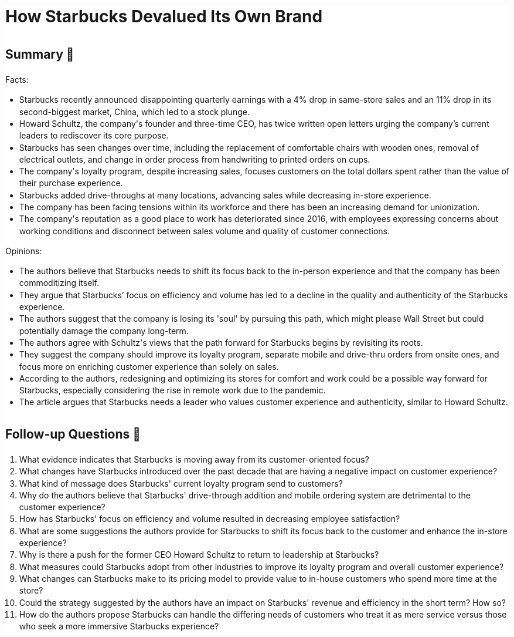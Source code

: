 # How Starbucks Devalued Its Own Brand

## Summary 🤖

Facts:
- Starbucks recently announced disappointing quarterly earnings with a 4% drop in same-store sales and an 11% drop in its second-biggest market, China, which led to a stock plunge.
- Howard Schultz, the company's founder and three-time CEO, has twice written open letters urging the company’s current leaders to rediscover its core purpose.
- Starbucks has seen changes over time, including the replacement of comfortable chairs with wooden ones, removal of electrical outlets, and change in order process from handwriting to printed orders on cups.
- The company's loyalty program, despite increasing sales, focuses customers on the total dollars spent rather than the value of their purchase experience.
- Starbucks added drive-throughs at many locations, advancing sales while decreasing in-store experience.
- The company has been facing tensions within its workforce and there has been an increasing demand for unionization.
- The company's reputation as a good place to work has deteriorated since 2016, with employees expressing concerns about working conditions and disconnect between sales volume and quality of customer connections. 

Opinions:
- The authors believe that Starbucks needs to shift its focus back to the in-person experience and that the company has been commoditizing itself.
- They argue that Starbucks’ focus on efficiency and volume has led to a decline in the quality and authenticity of the Starbucks experience.
- The authors suggest that the company is losing its 'soul' by pursuing this path, which might please Wall Street but could potentially damage the company long-term.
- The authors agree with Schultz's views that the path forward for Starbucks begins by revisiting its roots.
- They suggest the company should improve its loyalty program, separate mobile and drive-thru orders from onsite ones, and focus more on enriching customer experience than solely on sales.
- According to the authors, redesigning and optimizing its stores for comfort and work could be a possible way forward for Starbucks, especially considering the rise in remote work due to the pandemic.
- The article argues that Starbucks needs a leader who values customer experience and authenticity, similar to Howard Schultz.

## Follow-up Questions 🤖

1. What evidence indicates that Starbucks is moving away from its customer-oriented focus?
2. What changes have Starbucks introduced over the past decade that are having a negative impact on customer experience?
3. What kind of message does Starbucks' current loyalty program send to customers?
4. Why do the authors believe that Starbucks' drive-through addition and mobile ordering system are detrimental to the customer experience?
5. How has Starbucks' focus on efficiency and volume resulted in decreasing employee satisfaction?
6. What are some suggestions the authors provide for Starbucks to shift its focus back to the customer and enhance the in-store experience?
7. Why is there a push for the former CEO Howard Schultz to return to leadership at Starbucks?
8. What measures could Starbucks adopt from other industries to improve its loyalty program and overall customer experience?
9. What changes can Starbucks make to its pricing model to provide value to in-house customers who spend more time at the store?
10. Could the strategy suggested by the authors have an impact on Starbucks' revenue and efficiency in the short term? How so? 
11. How do the authors propose Starbucks can handle the differing needs of customers who treat it as mere service versus those who seek a more immersive Starbucks experience?
